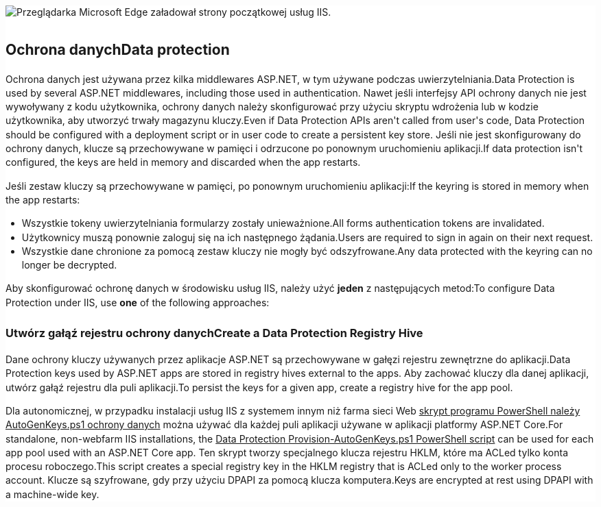 ![Przeglądarka Microsoft Edge załadował strony początkowej usług IIS.](index/_static/browsewebsite.png)

## <a name="data-protection"></a><span data-ttu-id="834d6-225">Ochrona danych</span><span class="sxs-lookup"><span data-stu-id="834d6-225">Data protection</span></span>

<span data-ttu-id="834d6-226">Ochrona danych jest używana przez kilka middlewares ASP.NET, w tym używane podczas uwierzytelniania.</span><span class="sxs-lookup"><span data-stu-id="834d6-226">Data Protection is used by several ASP.NET middlewares, including those used in authentication.</span></span> <span data-ttu-id="834d6-227">Nawet jeśli interfejsy API ochrony danych nie jest wywoływany z kodu użytkownika, ochrony danych należy skonfigurować przy użyciu skryptu wdrożenia lub w kodzie użytkownika, aby utworzyć trwały magazynu kluczy.</span><span class="sxs-lookup"><span data-stu-id="834d6-227">Even if Data Protection APIs aren't called from user's code, Data Protection should be configured with a deployment script or in user code to create a persistent key store.</span></span> <span data-ttu-id="834d6-228">Jeśli nie jest skonfigurowany do ochrony danych, klucze są przechowywane w pamięci i odrzucone po ponownym uruchomieniu aplikacji.</span><span class="sxs-lookup"><span data-stu-id="834d6-228">If data protection isn't configured, the keys are held in memory and discarded when the app restarts.</span></span>

<span data-ttu-id="834d6-229">Jeśli zestaw kluczy są przechowywane w pamięci, po ponownym uruchomieniu aplikacji:</span><span class="sxs-lookup"><span data-stu-id="834d6-229">If the keyring is stored in memory when the app restarts:</span></span>

* <span data-ttu-id="834d6-230">Wszystkie tokeny uwierzytelniania formularzy zostały unieważnione.</span><span class="sxs-lookup"><span data-stu-id="834d6-230">All forms authentication tokens are invalidated.</span></span> 
* <span data-ttu-id="834d6-231">Użytkownicy muszą ponownie zaloguj się na ich następnego żądania.</span><span class="sxs-lookup"><span data-stu-id="834d6-231">Users are required to sign in again on their next request.</span></span> 
* <span data-ttu-id="834d6-232">Wszystkie dane chronione za pomocą zestaw kluczy nie mogły być odszyfrowane.</span><span class="sxs-lookup"><span data-stu-id="834d6-232">Any data protected with the keyring can no longer be decrypted.</span></span>

<span data-ttu-id="834d6-233">Aby skonfigurować ochronę danych w środowisku usług IIS, należy użyć **jeden** z następujących metod:</span><span class="sxs-lookup"><span data-stu-id="834d6-233">To configure Data Protection under IIS, use **one** of the following approaches:</span></span>

### <a name="create-a-data-protection-registry-hive"></a><span data-ttu-id="834d6-234">Utwórz gałąź rejestru ochrony danych</span><span class="sxs-lookup"><span data-stu-id="834d6-234">Create a Data Protection Registry Hive</span></span>

<span data-ttu-id="834d6-235">Dane ochrony kluczy używanych przez aplikacje ASP.NET są przechowywane w gałęzi rejestru zewnętrzne do aplikacji.</span><span class="sxs-lookup"><span data-stu-id="834d6-235">Data Protection keys used by ASP.NET apps are stored in registry hives external to the apps.</span></span> <span data-ttu-id="834d6-236">Aby zachować kluczy dla danej aplikacji, utwórz gałąź rejestru dla puli aplikacji.</span><span class="sxs-lookup"><span data-stu-id="834d6-236">To persist the keys for a given app, create a registry hive for the app pool.</span></span>

<span data-ttu-id="834d6-237">Dla autonomicznej, w przypadku instalacji usług IIS z systemem innym niż farma sieci Web [skrypt programu PowerShell należy AutoGenKeys.ps1 ochrony danych](https://github.com/aspnet/DataProtection/blob/dev/Provision-AutoGenKeys.ps1) można używać dla każdej puli aplikacji używane w aplikacji platformy ASP.NET Core.</span><span class="sxs-lookup"><span data-stu-id="834d6-237">For standalone, non-webfarm IIS installations, the [Data Protection Provision-AutoGenKeys.ps1 PowerShell script](https://github.com/aspnet/DataProtection/blob/dev/Provision-AutoGenKeys.ps1) can be used for each app pool used with an ASP.NET Core app.</span></span> <span data-ttu-id="834d6-238">Ten skrypt tworzy specjalnego klucza rejestru HKLM, które ma ACLed tylko konta procesu roboczego.</span><span class="sxs-lookup"><span data-stu-id="834d6-238">This script creates a special registry key in the HKLM registry that is ACLed only to the worker process account.</span></span> <span data-ttu-id="834d6-239">Klucze są szyfrowane, gdy przy użyciu DPAPI za pomocą klucza komputera.</span><span class="sxs-lookup"><span data-stu-id="834d6-239">Keys are encrypted at rest using DPAPI with a machine-wide key.</span></span>
